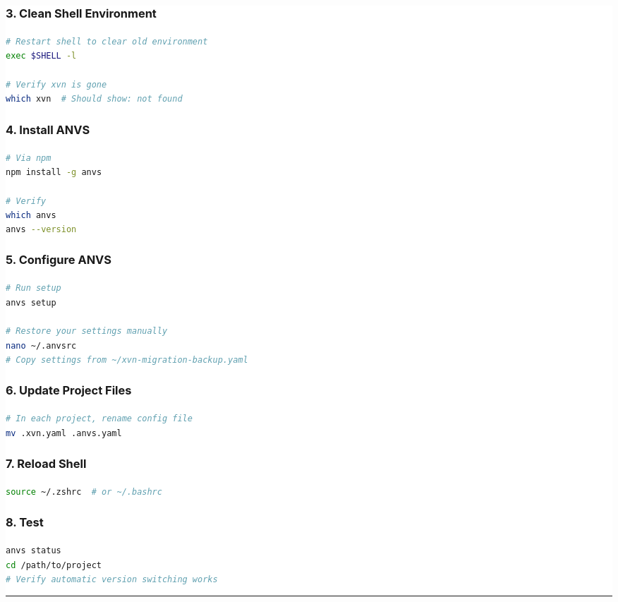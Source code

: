 ### 3. Clean Shell Environment

```bash
# Restart shell to clear old environment
exec $SHELL -l

# Verify xvn is gone
which xvn  # Should show: not found
```

### 4. Install ANVS

```bash
# Via npm
npm install -g anvs

# Verify
which anvs
anvs --version
```

### 5. Configure ANVS

```bash
# Run setup
anvs setup

# Restore your settings manually
nano ~/.anvsrc
# Copy settings from ~/xvn-migration-backup.yaml
```

### 6. Update Project Files

```bash
# In each project, rename config file
mv .xvn.yaml .anvs.yaml
```

### 7. Reload Shell

```bash
source ~/.zshrc  # or ~/.bashrc
```

### 8. Test

```bash
anvs status
cd /path/to/project
# Verify automatic version switching works
```

---
